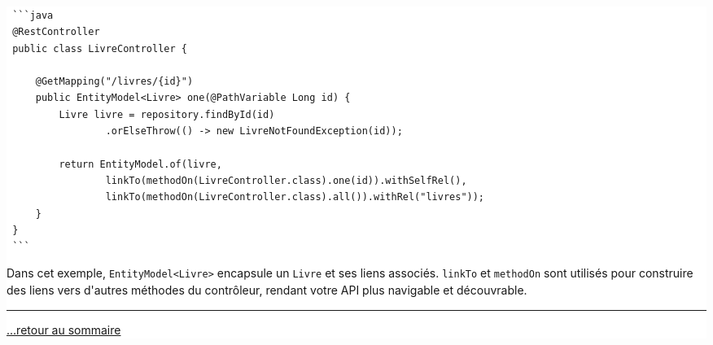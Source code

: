      ```java
     @RestController
     public class LivreController {

         @GetMapping("/livres/{id}")
         public EntityModel<Livre> one(@PathVariable Long id) {
             Livre livre = repository.findById(id)
                     .orElseThrow(() -> new LivreNotFoundException(id));

             return EntityModel.of(livre,
                     linkTo(methodOn(LivreController.class).one(id)).withSelfRel(),
                     linkTo(methodOn(LivreController.class).all()).withRel("livres"));
         }
     }
     ```

Dans cet exemple, `EntityModel<Livre>` encapsule un `Livre` et ses liens associés. `linkTo` et `methodOn` sont utilisés pour construire des liens vers d'autres méthodes du contrôleur, rendant votre API plus navigable et découvrable.

---

[...retour au sommaire](../sommaire.md)
